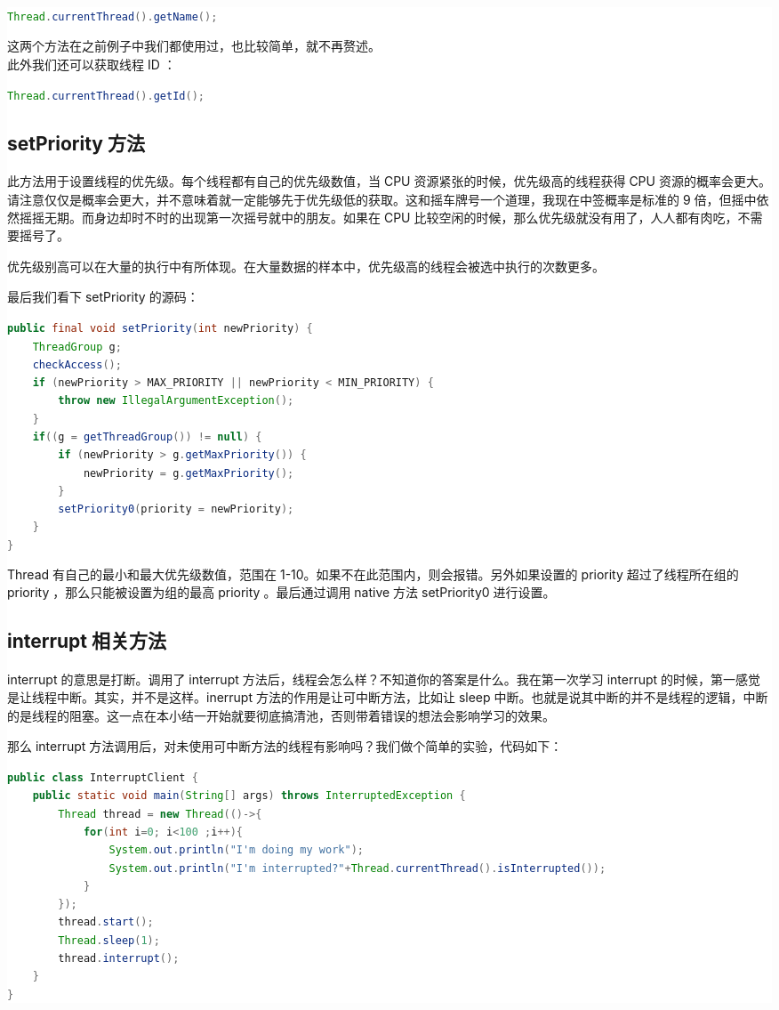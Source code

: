 ```java
Thread.currentThread().getName();
```

这两个方法在之前例子中我们都使用过，也比较简单，就不再赘述。<br />此外我们还可以获取线程 ID ：

```java
Thread.currentThread().getId();
```

## setPriority 方法

此方法用于设置线程的优先级。每个线程都有自己的优先级数值，当 CPU 资源紧张的时候，优先级高的线程获得 CPU 资源的概率会更大。请注意仅仅是概率会更大，并不意味着就一定能够先于优先级低的获取。这和摇车牌号一个道理，我现在中签概率是标准的 9 倍，但摇中依然摇摇无期。而身边却时不时的出现第一次摇号就中的朋友。如果在 CPU 比较空闲的时候，那么优先级就没有用了，人人都有肉吃，不需要摇号了。

优先级别高可以在大量的执行中有所体现。在大量数据的样本中，优先级高的线程会被选中执行的次数更多。

最后我们看下 setPriority 的源码：

```java
public final void setPriority(int newPriority) {
    ThreadGroup g;
    checkAccess();
    if (newPriority > MAX_PRIORITY || newPriority < MIN_PRIORITY) {
        throw new IllegalArgumentException();
    }
    if((g = getThreadGroup()) != null) {
        if (newPriority > g.getMaxPriority()) {
            newPriority = g.getMaxPriority();
        }
        setPriority0(priority = newPriority);
    }
}
```

Thread 有自己的最小和最大优先级数值，范围在 1-10。如果不在此范围内，则会报错。另外如果设置的 priority 超过了线程所在组的 priority ，那么只能被设置为组的最高 priority 。最后通过调用 native 方法 setPriority0 进行设置。

## interrupt 相关方法

interrupt 的意思是打断。调用了 interrupt 方法后，线程会怎么样？不知道你的答案是什么。我在第一次学习 interrupt 的时候，第一感觉是让线程中断。其实，并不是这样。inerrupt 方法的作用是让可中断方法，比如让 sleep 中断。也就是说其中断的并不是线程的逻辑，中断的是线程的阻塞。这一点在本小结一开始就要彻底搞清池，否则带着错误的想法会影响学习的效果。

那么 interrupt 方法调用后，对未使用可中断方法的线程有影响吗？我们做个简单的实验，代码如下：

```java
public class InterruptClient {
    public static void main(String[] args) throws InterruptedException {
        Thread thread = new Thread(()->{
            for(int i=0; i<100 ;i++){
                System.out.println("I'm doing my work");
                System.out.println("I'm interrupted?"+Thread.currentThread().isInterrupted());
            }
        });
        thread.start();
        Thread.sleep(1);
        thread.interrupt();
    }
}
```
